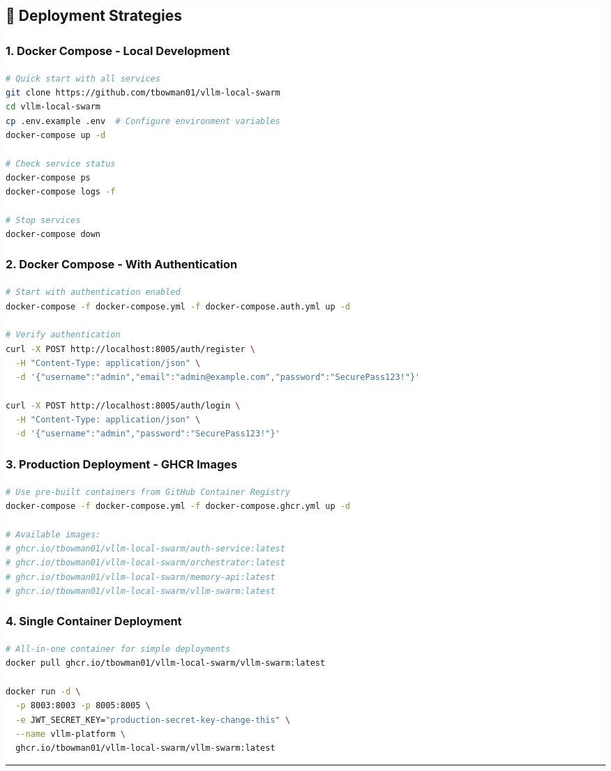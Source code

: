 
## 🚀 **Deployment Strategies**

### **1. Docker Compose - Local Development**

```bash
# Quick start with all services
git clone https://github.com/tbowman01/vllm-local-swarm
cd vllm-local-swarm
cp .env.example .env  # Configure environment variables
docker-compose up -d

# Check service status
docker-compose ps
docker-compose logs -f

# Stop services
docker-compose down
```

### **2. Docker Compose - With Authentication**

```bash
# Start with authentication enabled
docker-compose -f docker-compose.yml -f docker-compose.auth.yml up -d

# Verify authentication
curl -X POST http://localhost:8005/auth/register \
  -H "Content-Type: application/json" \
  -d '{"username":"admin","email":"admin@example.com","password":"SecurePass123!"}'

curl -X POST http://localhost:8005/auth/login \
  -H "Content-Type: application/json" \
  -d '{"username":"admin","password":"SecurePass123!"}'
```

### **3. Production Deployment - GHCR Images**

```bash
# Use pre-built containers from GitHub Container Registry
docker-compose -f docker-compose.yml -f docker-compose.ghcr.yml up -d

# Available images:
# ghcr.io/tbowman01/vllm-local-swarm/auth-service:latest
# ghcr.io/tbowman01/vllm-local-swarm/orchestrator:latest  
# ghcr.io/tbowman01/vllm-local-swarm/memory-api:latest
# ghcr.io/tbowman01/vllm-local-swarm/vllm-swarm:latest
```

### **4. Single Container Deployment**

```bash
# All-in-one container for simple deployments
docker pull ghcr.io/tbowman01/vllm-local-swarm/vllm-swarm:latest

docker run -d \
  -p 8003:8003 -p 8005:8005 \
  -e JWT_SECRET_KEY="production-secret-key-change-this" \
  --name vllm-platform \
  ghcr.io/tbowman01/vllm-local-swarm/vllm-swarm:latest
```

---